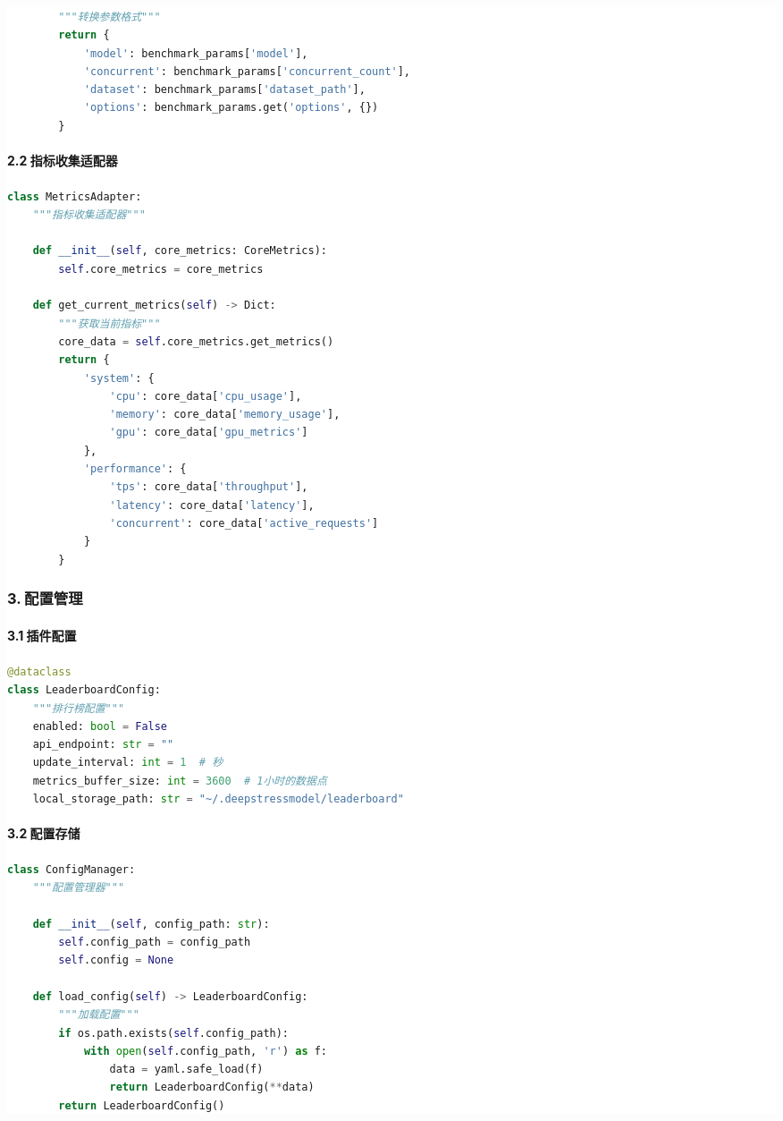 ```python
        """转换参数格式"""
        return {
            'model': benchmark_params['model'],
            'concurrent': benchmark_params['concurrent_count'],
            'dataset': benchmark_params['dataset_path'],
            'options': benchmark_params.get('options', {})
        }
```

#### 2.2 指标收集适配器
```python
class MetricsAdapter:
    """指标收集适配器"""
    
    def __init__(self, core_metrics: CoreMetrics):
        self.core_metrics = core_metrics
        
    def get_current_metrics(self) -> Dict:
        """获取当前指标"""
        core_data = self.core_metrics.get_metrics()
        return {
            'system': {
                'cpu': core_data['cpu_usage'],
                'memory': core_data['memory_usage'],
                'gpu': core_data['gpu_metrics']
            },
            'performance': {
                'tps': core_data['throughput'],
                'latency': core_data['latency'],
                'concurrent': core_data['active_requests']
            }
        }
```

### 3. 配置管理

#### 3.1 插件配置
```python
@dataclass
class LeaderboardConfig:
    """排行榜配置"""
    enabled: bool = False
    api_endpoint: str = ""
    update_interval: int = 1  # 秒
    metrics_buffer_size: int = 3600  # 1小时的数据点
    local_storage_path: str = "~/.deepstressmodel/leaderboard"
```

#### 3.2 配置存储
```python
class ConfigManager:
    """配置管理器"""
    
    def __init__(self, config_path: str):
        self.config_path = config_path
        self.config = None
    
    def load_config(self) -> LeaderboardConfig:
        """加载配置"""
        if os.path.exists(self.config_path):
            with open(self.config_path, 'r') as f:
                data = yaml.safe_load(f)
                return LeaderboardConfig(**data)
        return LeaderboardConfig()
```
